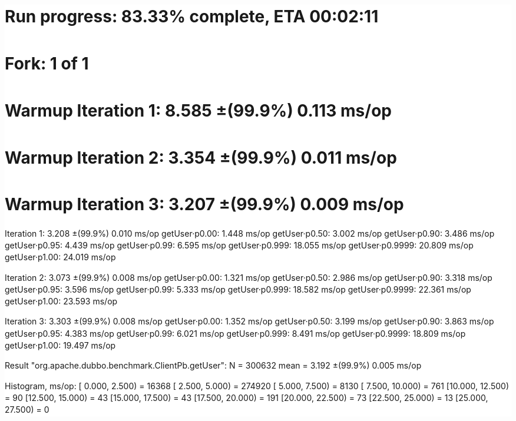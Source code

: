 # Run progress: 83.33% complete, ETA 00:02:11
# Fork: 1 of 1
# Warmup Iteration   1: 8.585 ±(99.9%) 0.113 ms/op
# Warmup Iteration   2: 3.354 ±(99.9%) 0.011 ms/op
# Warmup Iteration   3: 3.207 ±(99.9%) 0.009 ms/op
Iteration   1: 3.208 ±(99.9%) 0.010 ms/op
                 getUser·p0.00:   1.448 ms/op
                 getUser·p0.50:   3.002 ms/op
                 getUser·p0.90:   3.486 ms/op
                 getUser·p0.95:   4.439 ms/op
                 getUser·p0.99:   6.595 ms/op
                 getUser·p0.999:  18.055 ms/op
                 getUser·p0.9999: 20.809 ms/op
                 getUser·p1.00:   24.019 ms/op

Iteration   2: 3.073 ±(99.9%) 0.008 ms/op
                 getUser·p0.00:   1.321 ms/op
                 getUser·p0.50:   2.986 ms/op
                 getUser·p0.90:   3.318 ms/op
                 getUser·p0.95:   3.596 ms/op
                 getUser·p0.99:   5.333 ms/op
                 getUser·p0.999:  18.582 ms/op
                 getUser·p0.9999: 22.361 ms/op
                 getUser·p1.00:   23.593 ms/op

Iteration   3: 3.303 ±(99.9%) 0.008 ms/op
                 getUser·p0.00:   1.352 ms/op
                 getUser·p0.50:   3.199 ms/op
                 getUser·p0.90:   3.863 ms/op
                 getUser·p0.95:   4.383 ms/op
                 getUser·p0.99:   6.021 ms/op
                 getUser·p0.999:  8.491 ms/op
                 getUser·p0.9999: 18.809 ms/op
                 getUser·p1.00:   19.497 ms/op



Result "org.apache.dubbo.benchmark.ClientPb.getUser":
  N = 300632
  mean =      3.192 ±(99.9%) 0.005 ms/op

  Histogram, ms/op:
    [ 0.000,  2.500) = 16368 
    [ 2.500,  5.000) = 274920 
    [ 5.000,  7.500) = 8130 
    [ 7.500, 10.000) = 761 
    [10.000, 12.500) = 90 
    [12.500, 15.000) = 43 
    [15.000, 17.500) = 43 
    [17.500, 20.000) = 191 
    [20.000, 22.500) = 73 
    [22.500, 25.000) = 13 
    [25.000, 27.500) = 0 
